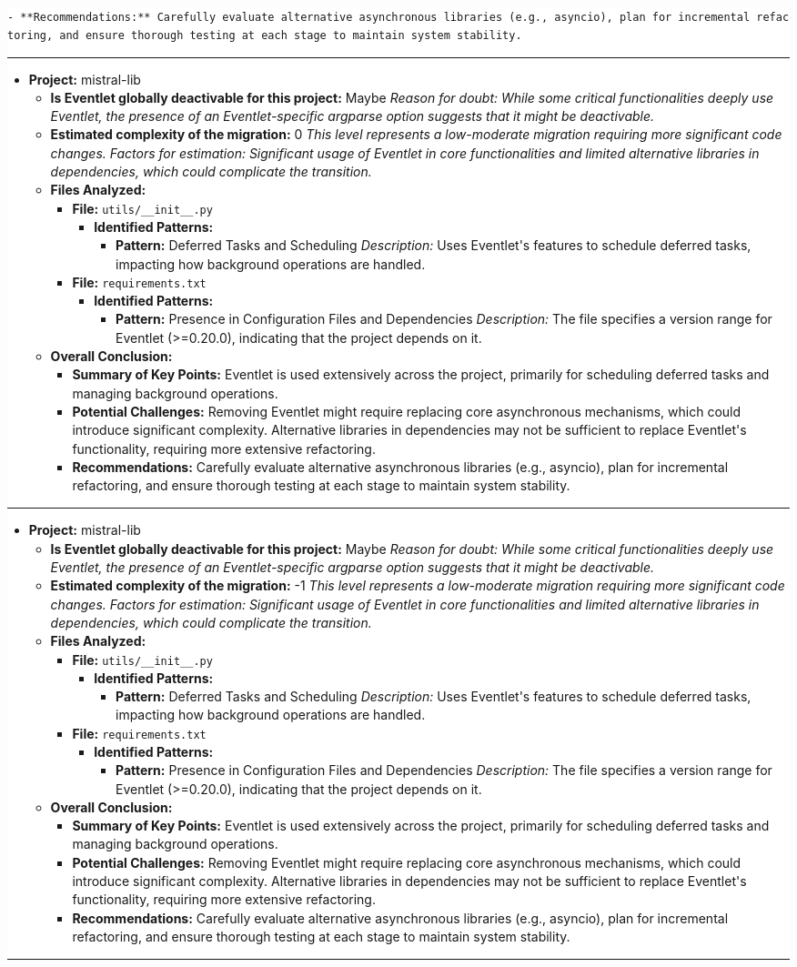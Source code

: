     - **Recommendations:** Carefully evaluate alternative asynchronous libraries (e.g., asyncio), plan for incremental refactoring, and ensure thorough testing at each stage to maintain system stability.

---

- **Project:** mistral-lib
  - **Is Eventlet globally deactivable for this project:** Maybe
    *Reason for doubt: While some critical functionalities deeply use Eventlet, the presence of an Eventlet-specific argparse option suggests that it might be deactivable.*
  - **Estimated complexity of the migration:** 0
    *This level represents a low-moderate migration requiring more significant code changes.*
    *Factors for estimation: Significant usage of Eventlet in core functionalities and limited alternative libraries in dependencies, which could complicate the transition.*
  - **Files Analyzed:**
    - **File:** `utils/__init__.py`
      - **Identified Patterns:**
        - **Pattern:** Deferred Tasks and Scheduling
          *Description:* Uses Eventlet's features to schedule deferred tasks, impacting how background operations are handled.
    - **File:** `requirements.txt`
      - **Identified Patterns:**
        - **Pattern:** Presence in Configuration Files and Dependencies
          *Description:* The file specifies a version range for Eventlet (>=0.20.0), indicating that the project depends on it.
  - **Overall Conclusion:**
    - **Summary of Key Points:** Eventlet is used extensively across the project, primarily for scheduling deferred tasks and managing background operations.
    - **Potential Challenges:** Removing Eventlet might require replacing core asynchronous mechanisms, which could introduce significant complexity. Alternative libraries in dependencies may not be sufficient to replace Eventlet's functionality, requiring more extensive refactoring.
    - **Recommendations:** Carefully evaluate alternative asynchronous libraries (e.g., asyncio), plan for incremental refactoring, and ensure thorough testing at each stage to maintain system stability.

---

- **Project:** mistral-lib
  - **Is Eventlet globally deactivable for this project:** Maybe
    *Reason for doubt: While some critical functionalities deeply use Eventlet, the presence of an Eventlet-specific argparse option suggests that it might be deactivable.*
  - **Estimated complexity of the migration:** -1
    *This level represents a low-moderate migration requiring more significant code changes.*
    *Factors for estimation: Significant usage of Eventlet in core functionalities and limited alternative libraries in dependencies, which could complicate the transition.*
  - **Files Analyzed:**
    - **File:** `utils/__init__.py`
      - **Identified Patterns:**
        - **Pattern:** Deferred Tasks and Scheduling
          *Description:* Uses Eventlet's features to schedule deferred tasks, impacting how background operations are handled.
    - **File:** `requirements.txt`
      - **Identified Patterns:**
        - **Pattern:** Presence in Configuration Files and Dependencies
          *Description:* The file specifies a version range for Eventlet (>=0.20.0), indicating that the project depends on it.
  - **Overall Conclusion:**
    - **Summary of Key Points:** Eventlet is used extensively across the project, primarily for scheduling deferred tasks and managing background operations.
    - **Potential Challenges:** Removing Eventlet might require replacing core asynchronous mechanisms, which could introduce significant complexity. Alternative libraries in dependencies may not be sufficient to replace Eventlet's functionality, requiring more extensive refactoring.
    - **Recommendations:** Carefully evaluate alternative asynchronous libraries (e.g., asyncio), plan for incremental refactoring, and ensure thorough testing at each stage to maintain system stability.

---